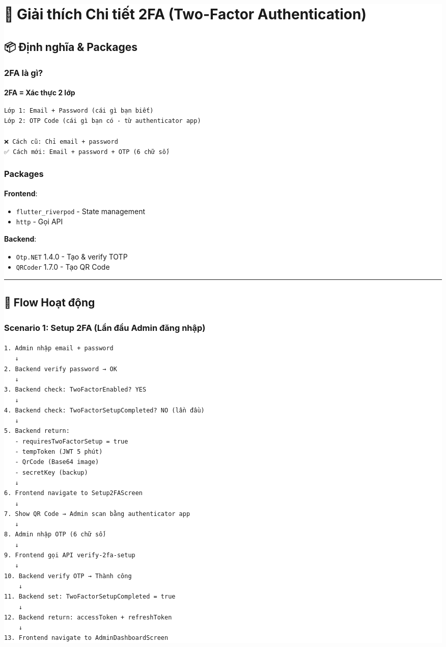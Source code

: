 # 🔐 Giải thích Chi tiết 2FA (Two-Factor Authentication)

## 📦 Định nghĩa & Packages

### 2FA là gì?

**2FA = Xác thực 2 lớp**

```
Lớp 1: Email + Password (cái gì bạn biết)
Lớp 2: OTP Code (cái gì bạn có - từ authenticator app)

❌ Cách cũ: Chỉ email + password
✅ Cách mới: Email + password + OTP (6 chữ số)
```

### Packages

**Frontend**:
- `flutter_riverpod` - State management
- `http` - Gọi API

**Backend**:
- `Otp.NET` 1.4.0 - Tạo & verify TOTP
- `QRCoder` 1.7.0 - Tạo QR Code

---

## 🔄 Flow Hoạt động

### Scenario 1: Setup 2FA (Lần đầu Admin đăng nhập)

```
1. Admin nhập email + password
   ↓
2. Backend verify password → OK
   ↓
3. Backend check: TwoFactorEnabled? YES
   ↓
4. Backend check: TwoFactorSetupCompleted? NO (lần đầu)
   ↓
5. Backend return:
   - requiresTwoFactorSetup = true
   - tempToken (JWT 5 phút)
   - QrCode (Base64 image)
   - secretKey (backup)
   ↓
6. Frontend navigate to Setup2FAScreen
   ↓
7. Show QR Code → Admin scan bằng authenticator app
   ↓
8. Admin nhập OTP (6 chữ số)
   ↓
9. Frontend gọi API verify-2fa-setup
   ↓
10. Backend verify OTP → Thành công
    ↓
11. Backend set: TwoFactorSetupCompleted = true
    ↓
12. Backend return: accessToken + refreshToken
    ↓
13. Frontend navigate to AdminDashboardScreen
```
